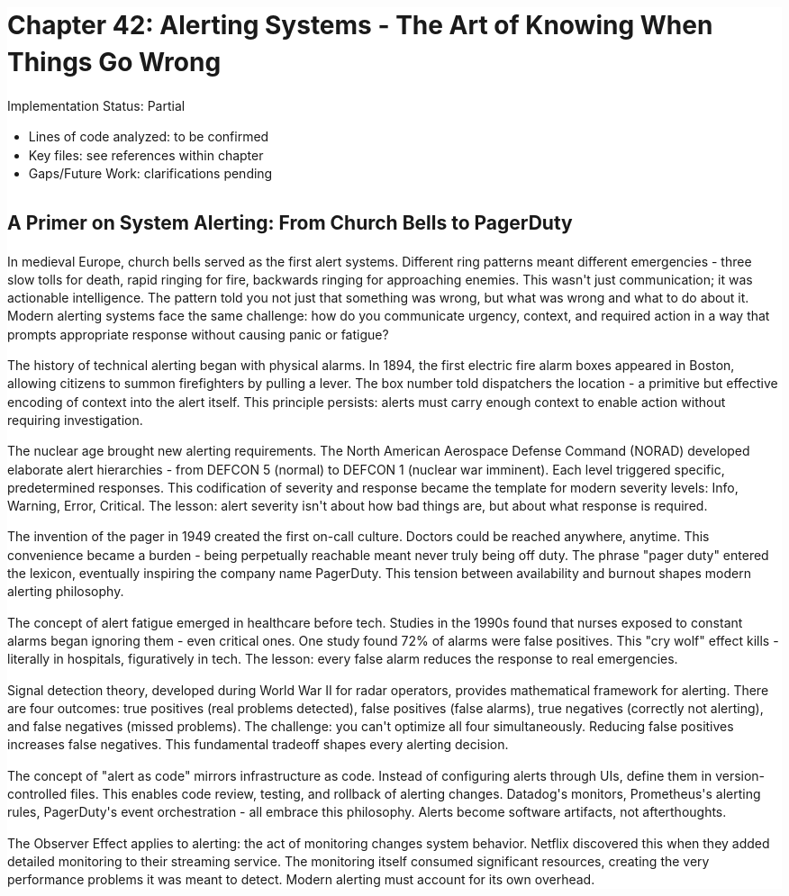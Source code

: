 # Chapter 42: Alerting Systems - The Art of Knowing When Things Go Wrong

Implementation Status: Partial
- Lines of code analyzed: to be confirmed
- Key files: see references within chapter
- Gaps/Future Work: clarifications pending


## A Primer on System Alerting: From Church Bells to PagerDuty

In medieval Europe, church bells served as the first alert systems. Different ring patterns meant different emergencies - three slow tolls for death, rapid ringing for fire, backwards ringing for approaching enemies. This wasn't just communication; it was actionable intelligence. The pattern told you not just that something was wrong, but what was wrong and what to do about it. Modern alerting systems face the same challenge: how do you communicate urgency, context, and required action in a way that prompts appropriate response without causing panic or fatigue?

The history of technical alerting began with physical alarms. In 1894, the first electric fire alarm boxes appeared in Boston, allowing citizens to summon firefighters by pulling a lever. The box number told dispatchers the location - a primitive but effective encoding of context into the alert itself. This principle persists: alerts must carry enough context to enable action without requiring investigation.

The nuclear age brought new alerting requirements. The North American Aerospace Defense Command (NORAD) developed elaborate alert hierarchies - from DEFCON 5 (normal) to DEFCON 1 (nuclear war imminent). Each level triggered specific, predetermined responses. This codification of severity and response became the template for modern severity levels: Info, Warning, Error, Critical. The lesson: alert severity isn't about how bad things are, but about what response is required.

The invention of the pager in 1949 created the first on-call culture. Doctors could be reached anywhere, anytime. This convenience became a burden - being perpetually reachable meant never truly being off duty. The phrase "pager duty" entered the lexicon, eventually inspiring the company name PagerDuty. This tension between availability and burnout shapes modern alerting philosophy.

The concept of alert fatigue emerged in healthcare before tech. Studies in the 1990s found that nurses exposed to constant alarms began ignoring them - even critical ones. One study found 72% of alarms were false positives. This "cry wolf" effect kills - literally in hospitals, figuratively in tech. The lesson: every false alarm reduces the response to real emergencies.

Signal detection theory, developed during World War II for radar operators, provides mathematical framework for alerting. There are four outcomes: true positives (real problems detected), false positives (false alarms), true negatives (correctly not alerting), and false negatives (missed problems). The challenge: you can't optimize all four simultaneously. Reducing false positives increases false negatives. This fundamental tradeoff shapes every alerting decision.

The concept of "alert as code" mirrors infrastructure as code. Instead of configuring alerts through UIs, define them in version-controlled files. This enables code review, testing, and rollback of alerting changes. Datadog's monitors, Prometheus's alerting rules, PagerDuty's event orchestration - all embrace this philosophy. Alerts become software artifacts, not afterthoughts.

The Observer Effect applies to alerting: the act of monitoring changes system behavior. Netflix discovered this when they added detailed monitoring to their streaming service. The monitoring itself consumed significant resources, creating the very performance problems it was meant to detect. Modern alerting must account for its own overhead.
